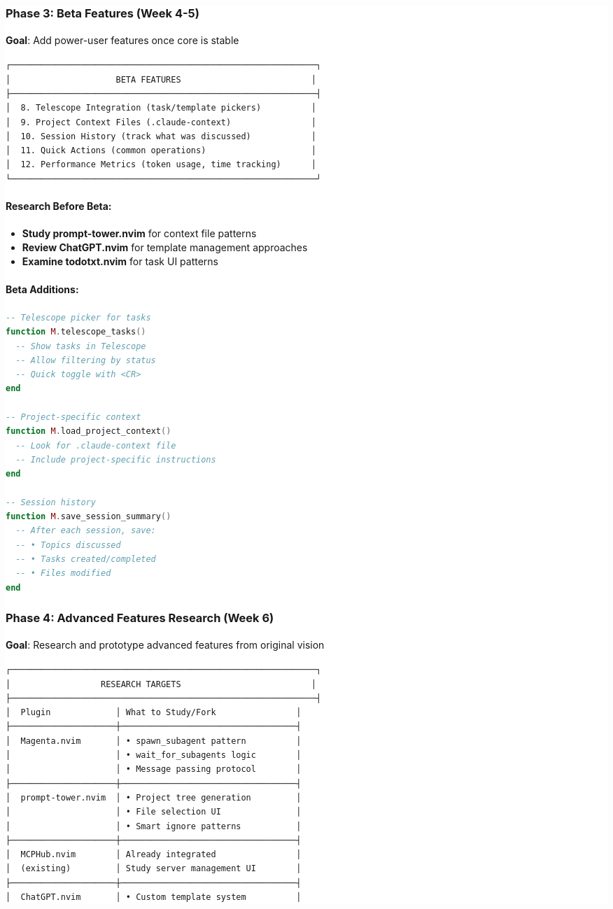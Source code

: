 ### Phase 3: Beta Features (Week 4-5)
**Goal**: Add power-user features once core is stable

```
┌─────────────────────────────────────────────────────────────┐
│                     BETA FEATURES                          │
├─────────────────────────────────────────────────────────────┤
│  8. Telescope Integration (task/template pickers)          │
│  9. Project Context Files (.claude-context)                │
│  10. Session History (track what was discussed)            │
│  11. Quick Actions (common operations)                     │
│  12. Performance Metrics (token usage, time tracking)      │
└─────────────────────────────────────────────────────────────┘
```

#### Research Before Beta:
- **Study prompt-tower.nvim** for context file patterns
- **Review ChatGPT.nvim** for template management approaches
- **Examine todotxt.nvim** for task UI patterns

#### Beta Additions:
```lua
-- Telescope picker for tasks
function M.telescope_tasks()
  -- Show tasks in Telescope
  -- Allow filtering by status
  -- Quick toggle with <CR>
end

-- Project-specific context
function M.load_project_context()
  -- Look for .claude-context file
  -- Include project-specific instructions
end

-- Session history
function M.save_session_summary()
  -- After each session, save:
  -- • Topics discussed
  -- • Tasks created/completed
  -- • Files modified
end
```

### Phase 4: Advanced Features Research (Week 6)
**Goal**: Research and prototype advanced features from original vision

```
┌─────────────────────────────────────────────────────────────┐
│                  RESEARCH TARGETS                          │
├─────────────────────────────────────────────────────────────┤
│  Plugin             │ What to Study/Fork                │
├─────────────────────┼───────────────────────────────────┤
│  Magenta.nvim       │ • spawn_subagent pattern          │
│                     │ • wait_for_subagents logic        │
│                     │ • Message passing protocol        │
├─────────────────────┼───────────────────────────────────┤
│  prompt-tower.nvim  │ • Project tree generation         │
│                     │ • File selection UI               │
│                     │ • Smart ignore patterns           │
├─────────────────────┼───────────────────────────────────┤
│  MCPHub.nvim        │ Already integrated                │
│  (existing)         │ Study server management UI        │
├─────────────────────┼───────────────────────────────────┤
│  ChatGPT.nvim       │ • Custom template system          │
```